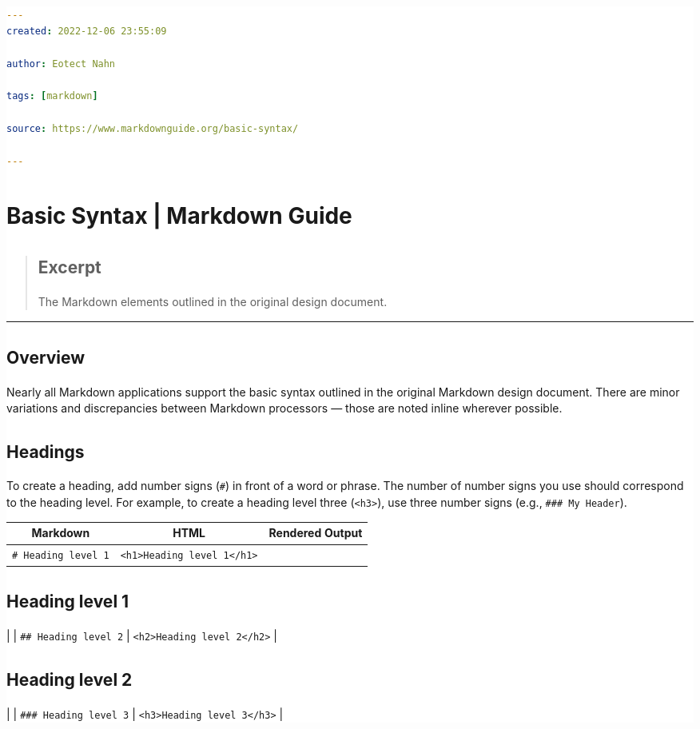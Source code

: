 ```yaml
---
created: 2022-12-06 23:55:09

author: Eotect Nahn

tags: [markdown]

source: https://www.markdownguide.org/basic-syntax/

---
```


# Basic Syntax | Markdown Guide

> ## Excerpt
> The Markdown elements outlined in the original design document.

---
## Overview[](https://www.markdownguide.org/basic-syntax/#overview)

Nearly all Markdown applications support the basic syntax outlined in the original Markdown design document. There are minor variations and discrepancies between Markdown processors — those are noted inline wherever possible.

## Headings[](https://www.markdownguide.org/basic-syntax/#headings)

To create a heading, add number signs (`#`) in front of a word or phrase. The number of number signs you use should correspond to the heading level. For example, to create a heading level three (`<h3>`), use three number signs (e.g., `### My Header`).

| Markdown | HTML | Rendered Output |
| --- | --- | --- |
| `# Heading level 1` | `<h1>Heading level 1</h1>` | 
## Heading level 1

 |
| `## Heading level 2` | `<h2>Heading level 2</h2>` | 

## Heading level 2

 |
| `### Heading level 3` | `<h3>Heading level 3</h3>` | 


[1]: <https://en.wikipedia.org/wiki/Hobbit#Lifestyle> "Hobbit lifestyles"